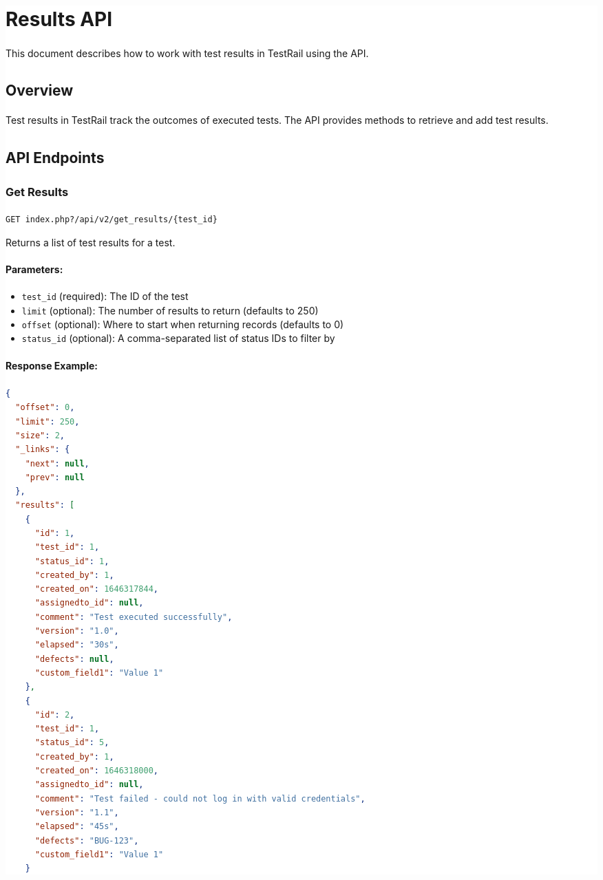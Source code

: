 # Results API

This document describes how to work with test results in TestRail using the API.

## Overview

Test results in TestRail track the outcomes of executed tests. The API provides methods to retrieve and add test results.

## API Endpoints

### Get Results

```
GET index.php?/api/v2/get_results/{test_id}
```

Returns a list of test results for a test.

#### Parameters:

- `test_id` (required): The ID of the test
- `limit` (optional): The number of results to return (defaults to 250)
- `offset` (optional): Where to start when returning records (defaults to 0)
- `status_id` (optional): A comma-separated list of status IDs to filter by

#### Response Example:

```json
{
  "offset": 0,
  "limit": 250,
  "size": 2,
  "_links": {
    "next": null,
    "prev": null
  },
  "results": [
    {
      "id": 1,
      "test_id": 1,
      "status_id": 1,
      "created_by": 1,
      "created_on": 1646317844,
      "assignedto_id": null,
      "comment": "Test executed successfully",
      "version": "1.0",
      "elapsed": "30s",
      "defects": null,
      "custom_field1": "Value 1"
    },
    {
      "id": 2,
      "test_id": 1,
      "status_id": 5,
      "created_by": 1,
      "created_on": 1646318000,
      "assignedto_id": null,
      "comment": "Test failed - could not log in with valid credentials",
      "version": "1.1",
      "elapsed": "45s",
      "defects": "BUG-123",
      "custom_field1": "Value 1"
    }
```